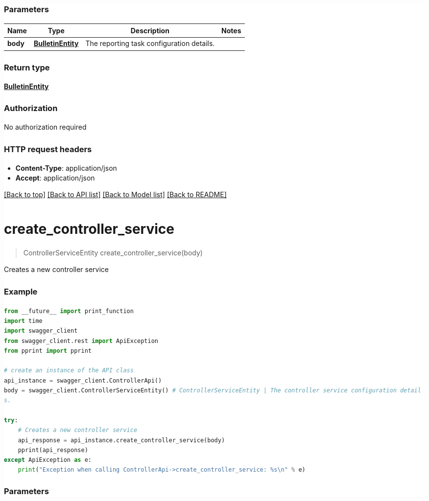 ### Parameters

Name | Type | Description  | Notes
------------- | ------------- | ------------- | -------------
 **body** | [**BulletinEntity**](BulletinEntity.md)| The reporting task configuration details. | 

### Return type

[**BulletinEntity**](BulletinEntity.md)

### Authorization

No authorization required

### HTTP request headers

 - **Content-Type**: application/json
 - **Accept**: application/json

[[Back to top]](#) [[Back to API list]](../README.md#documentation-for-api-endpoints) [[Back to Model list]](../README.md#documentation-for-models) [[Back to README]](../README.md)

# **create_controller_service**
> ControllerServiceEntity create_controller_service(body)

Creates a new controller service



### Example
```python
from __future__ import print_function
import time
import swagger_client
from swagger_client.rest import ApiException
from pprint import pprint

# create an instance of the API class
api_instance = swagger_client.ControllerApi()
body = swagger_client.ControllerServiceEntity() # ControllerServiceEntity | The controller service configuration details.

try:
    # Creates a new controller service
    api_response = api_instance.create_controller_service(body)
    pprint(api_response)
except ApiException as e:
    print("Exception when calling ControllerApi->create_controller_service: %s\n" % e)
```

### Parameters
